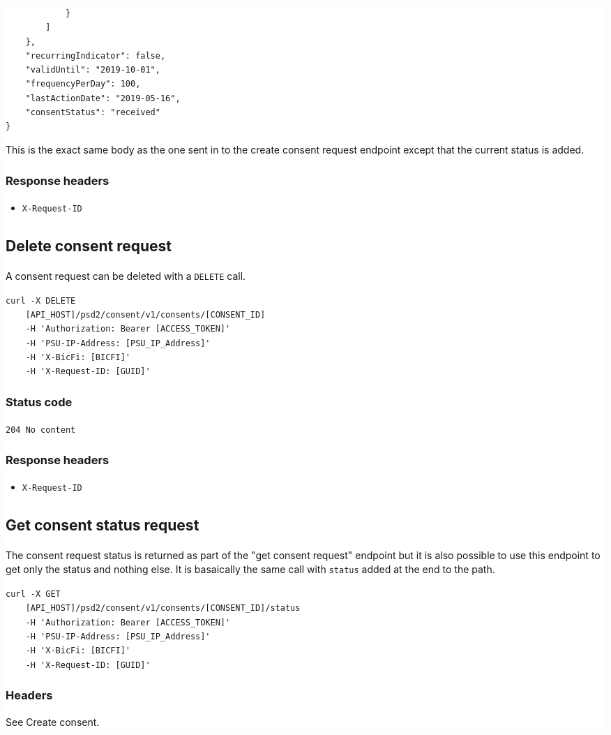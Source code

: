                 }
            ]
        },
        "recurringIndicator": false,
        "validUntil": "2019-10-01",
        "frequencyPerDay": 100,
        "lastActionDate": "2019-05-16",
        "consentStatus": "received"
    }

This is the exact same body as the one sent in to the create consent request endpoint except that the current status is added.

### Response headers

- `X-Request-ID`

## Delete consent request

A consent request can be deleted with a `DELETE` call.

    curl -X DELETE
		[API_HOST]/psd2/consent/v1/consents/[CONSENT_ID]
		-H 'Authorization: Bearer [ACCESS_TOKEN]'
		-H 'PSU-IP-Address: [PSU_IP_Address]'
		-H 'X-BicFi: [BICFI]'
		-H 'X-Request-ID: [GUID]'

### Status code

`204 No content`

### Response headers

- `X-Request-ID`


## Get consent status request

The consent request status is returned as part of the "get consent request" endpoint but it is also possible to use this endpoint to get only the status and nothing else. It is basaically the same call with `status` added at the end to the path.

    curl -X GET
		[API_HOST]/psd2/consent/v1/consents/[CONSENT_ID]/status
		-H 'Authorization: Bearer [ACCESS_TOKEN]'
		-H 'PSU-IP-Address: [PSU_IP_Address]'
		-H 'X-BicFi: [BICFI]'
		-H 'X-Request-ID: [GUID]'

### Headers

See Create consent.
